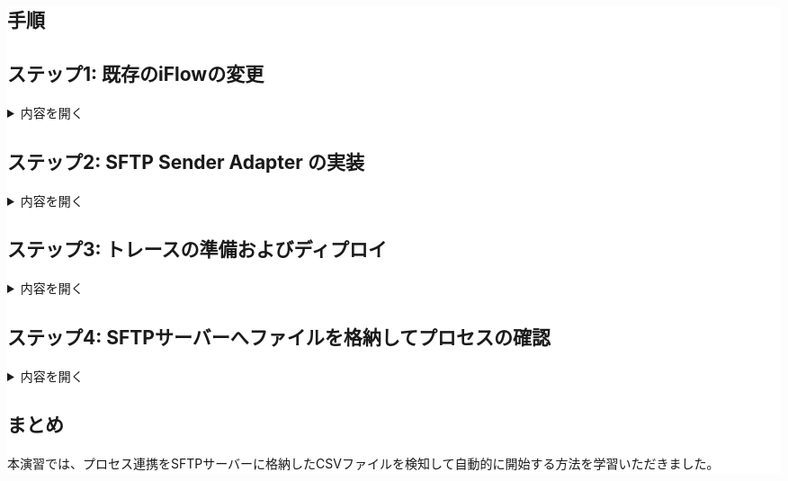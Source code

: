 ## 手順
## ステップ1: 既存のiFlowの変更
<details><summary>内容を開く</summary></details>
   
## ステップ2: SFTP Sender Adapter の実装
<details><summary>内容を開く</summary></details>

## ステップ3: トレースの準備およびディプロイ
<details><summary>内容を開く</summary></details>


## ステップ4: SFTPサーバーへファイルを格納してプロセスの確認
<details><summary>内容を開く</summary></details>

## まとめ
本演習では、プロセス連携をSFTPサーバーに格納したCSVファイルを検知して自動的に開始する方法を学習いただきました。
